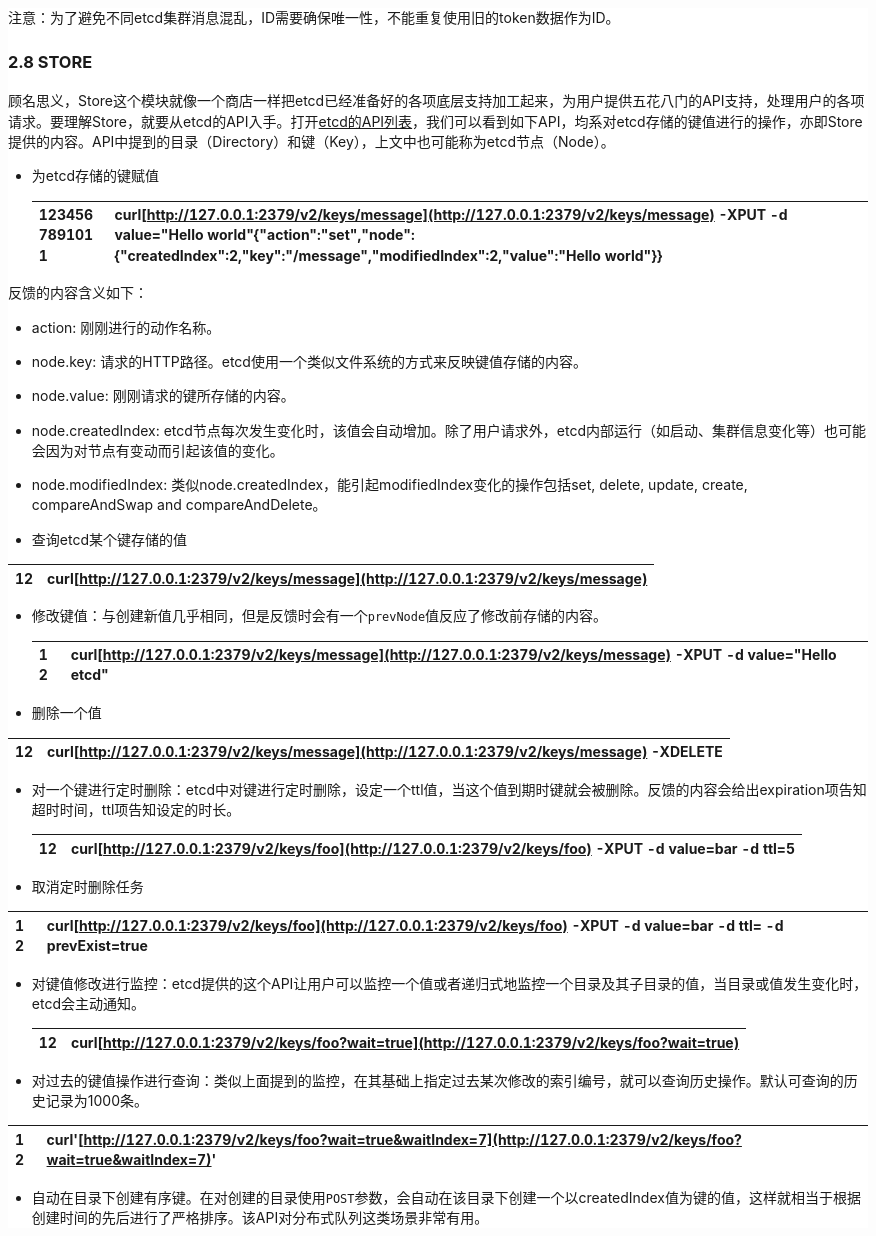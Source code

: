 
注意：为了避免不同etcd集群消息混乱，ID需要确保唯一性，不能重复使用旧的token数据作为ID。

### 2.8 STORE

顾名思义，Store这个模块就像一个商店一样把etcd已经准备好的各项底层支持加工起来，为用户提供五花八门的API支持，处理用户的各项请求。要理解Store，就要从etcd的API入手。打开[etcd的API列表](https://github.com/coreos/etcd/blob/master/Documentation/api.md)，我们可以看到如下API，均系对etcd存储的键值进行的操作，亦即Store提供的内容。API中提到的目录（Directory）和键（Key），上文中也可能称为etcd节点（Node）。

* 为etcd存储的键赋值

  | 1234567891011 | curl[http://127.0.0.1:2379/v2/keys/message](http://127.0.0.1:2379/v2/keys/message) -XPUT -d value="Hello world"{"action":"set","node":{"createdIndex":2,"key":"/message","modifiedIndex":2,"value":"Hello world"}} |
  | :--- | :--- |

反馈的内容含义如下：

* action: 刚刚进行的动作名称。
* node.key: 请求的HTTP路径。etcd使用一个类似文件系统的方式来反映键值存储的内容。
* node.value: 刚刚请求的键所存储的内容。
* node.createdIndex: etcd节点每次发生变化时，该值会自动增加。除了用户请求外，etcd内部运行（如启动、集群信息变化等）也可能会因为对节点有变动而引起该值的变化。
* node.modifiedIndex: 类似node.createdIndex，能引起modifiedIndex变化的操作包括set, delete, update, create, compareAndSwap and compareAndDelete。

* 查询etcd某个键存储的值

| 12 | curl[http://127.0.0.1:2379/v2/keys/message](http://127.0.0.1:2379/v2/keys/message) |
| :--- | :--- |


* 修改键值：与创建新值几乎相同，但是反馈时会有一个`prevNode`值反应了修改前存储的内容。

  | 12 | curl[http://127.0.0.1:2379/v2/keys/message](http://127.0.0.1:2379/v2/keys/message) -XPUT -d value="Hello etcd" |
  | :--- | :--- |

* 删除一个值

| 12 | curl[http://127.0.0.1:2379/v2/keys/message](http://127.0.0.1:2379/v2/keys/message) -XDELETE |
| :--- | :--- |


* 对一个键进行定时删除：etcd中对键进行定时删除，设定一个ttl值，当这个值到期时键就会被删除。反馈的内容会给出expiration项告知超时时间，ttl项告知设定的时长。

  | 12 | curl[http://127.0.0.1:2379/v2/keys/foo](http://127.0.0.1:2379/v2/keys/foo) -XPUT -d value=bar -d ttl=5 |
  | :--- | :--- |

* 取消定时删除任务

| 12 | curl[http://127.0.0.1:2379/v2/keys/foo](http://127.0.0.1:2379/v2/keys/foo) -XPUT -d value=bar -d ttl= -d prevExist=true |
| :--- | :--- |


* 对键值修改进行监控：etcd提供的这个API让用户可以监控一个值或者递归式地监控一个目录及其子目录的值，当目录或值发生变化时，etcd会主动通知。

  | 12 | curl[http://127.0.0.1:2379/v2/keys/foo?wait=true](http://127.0.0.1:2379/v2/keys/foo?wait=true) |
  | :--- | :--- |

* 对过去的键值操作进行查询：类似上面提到的监控，在其基础上指定过去某次修改的索引编号，就可以查询历史操作。默认可查询的历史记录为1000条。

| 12 | curl'[http://127.0.0.1:2379/v2/keys/foo?wait=true&waitIndex=7](http://127.0.0.1:2379/v2/keys/foo?wait=true&waitIndex=7)' |
| :--- | :--- |


* 自动在目录下创建有序键。在对创建的目录使用`POST`参数，会自动在该目录下创建一个以createdIndex值为键的值，这样就相当于根据创建时间的先后进行了严格排序。该API对分布式队列这类场景非常有用。
